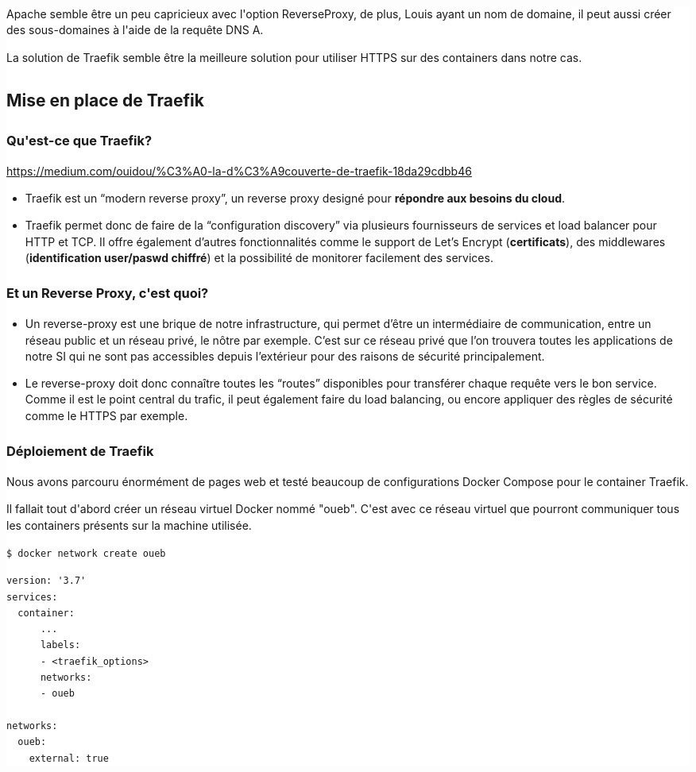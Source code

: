 Apache semble être un peu capricieux avec l'option ReverseProxy, de plus, Louis ayant un nom de domaine, il peut aussi créer des sous-domaines à l'aide de la requête DNS A.

La solution de Traefik semble être la meilleure solution pour utiliser HTTPS sur des containers dans notre cas.

## Mise en place de Traefik

### Qu'est-ce que Traefik?
https://medium.com/ouidou/%C3%A0-la-d%C3%A9couverte-de-traefik-18da29cdbb46

- Traefik est un “modern reverse proxy”, un reverse proxy designé pour **répondre aux besoins du cloud**.

- Traefik permet donc de faire de la “configuration discovery” via plusieurs fournisseurs de services et load balancer pour HTTP et TCP. Il offre également d’autres fonctionnalités comme le support de Let’s Encrypt (**certificats**), des middlewares (**identification user/paswd chiffré**) et la possibilité de monitorer facilement des services.

### Et un Reverse Proxy, c'est quoi?
- Un reverse-proxy est une brique de notre infrastructure, qui permet d’être un intermédiaire de communication, entre un réseau public et un réseau privé, le nôtre par exemple. C’est sur ce réseau privé que l’on trouvera toutes les applications de notre SI qui ne sont pas accessibles depuis l’extérieur pour des raisons de sécurité principalement.

- Le reverse-proxy doit donc connaître toutes les “routes” disponibles pour transférer chaque requête vers le bon service. Comme il est le point central du trafic, il peut également faire du load balancing, ou encore appliquer des règles de sécurité comme le HTTPS par exemple.

### Déploiement de Traefik
Nous avons parcouru énormément de pages web et testé beaucoup de configurations Docker Compose pour le container Traefik. 

Il fallait tout d'abord créer un réseau virtuel Docker nommé "oueb". C'est avec ce réseau virtuel que pourront communiquer tous les containers présents sur la machine utilisée.

```
$ docker network create oueb
```

```
version: '3.7'
services:
  container:
      ...
      labels:
      - <traefik_options>
      networks:
      - oueb
      
networks:
  oueb:
    external: true
```

